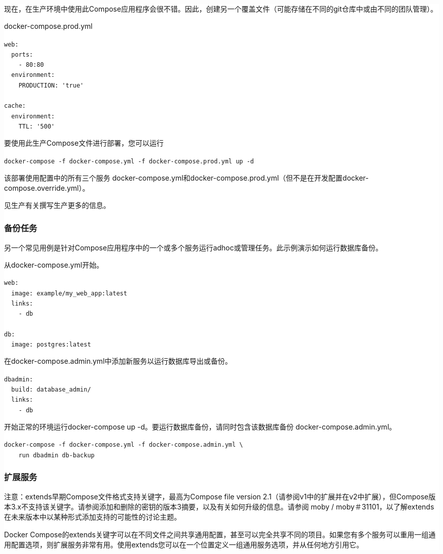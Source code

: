 现在，在生产环境中使用此Compose应用程序会很不错。因此，创建另一个覆盖文件（可能存储在不同的git仓库中或由不同的团队管理）。

docker-compose.prod.yml
```
web:
  ports:
    - 80:80
  environment:
    PRODUCTION: 'true'

cache:
  environment:
    TTL: '500'
```
要使用此生产Compose文件进行部署，您可以运行
```
docker-compose -f docker-compose.yml -f docker-compose.prod.yml up -d
```
该部署使用配置中的所有三个服务 docker-compose.yml和docker-compose.prod.yml（但不是在开发配置docker-compose.override.yml）。

见生产有关撰写生产更多的信息。

### 备份任务
另一个常见用例是针对Compose应用程序中的一个或多个服务运行adhoc或管理任务。此示例演示如何运行数据库备份。

从docker-compose.yml开始。
```
web:
  image: example/my_web_app:latest
  links:
    - db

db:
  image: postgres:latest
```
在docker-compose.admin.yml中添加新服务以运行数据库导出或备份。
```
dbadmin:
  build: database_admin/
  links:
    - db
```
开始正常的环境运行docker-compose up -d。要运行数据库备份，请同时包含该数据库备份
docker-compose.admin.yml。
```
docker-compose -f docker-compose.yml -f docker-compose.admin.yml \
    run dbadmin db-backup
```
### 扩展服务
注意：extends早期Compose文件格式支持关键字，最高为Compose file version 2.1（请参阅v1中的扩展并在v2中扩展），但Compose版本3.x不支持该关键字。请参阅添加和删​​除的密钥的版本3摘要，以及有关如何升级的信息。请参阅 moby / moby＃31101，以了解extends在未来版本中以某种形式添加支持的可能性的讨论主题。

Docker Compose的extends关键字可以在不同文件之间共享通用配置，甚至可以完全共享不同的项目。如果您有多个服务可以重用一组通用配置选项，则扩展服务非常有用。使用extends您可以在一个位置定义一组通用服务选项，并从任何地方引用它。
